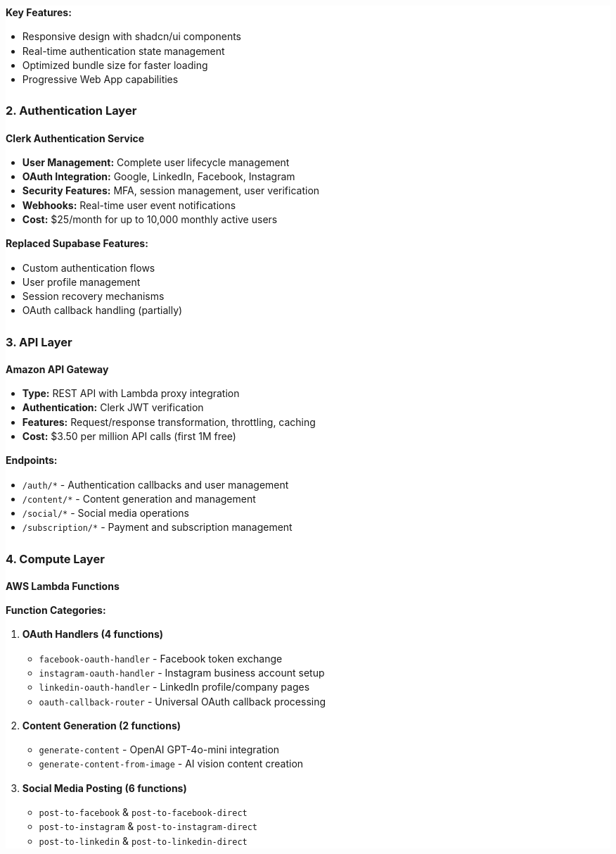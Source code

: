 **Key Features:**
- Responsive design with shadcn/ui components
- Real-time authentication state management
- Optimized bundle size for faster loading
- Progressive Web App capabilities

### 2. Authentication Layer
**Clerk Authentication Service**
- **User Management:** Complete user lifecycle management
- **OAuth Integration:** Google, LinkedIn, Facebook, Instagram
- **Security Features:** MFA, session management, user verification
- **Webhooks:** Real-time user event notifications
- **Cost:** $25/month for up to 10,000 monthly active users

**Replaced Supabase Features:**
- Custom authentication flows
- User profile management
- Session recovery mechanisms
- OAuth callback handling (partially)

### 3. API Layer
**Amazon API Gateway**
- **Type:** REST API with Lambda proxy integration
- **Authentication:** Clerk JWT verification
- **Features:** Request/response transformation, throttling, caching
- **Cost:** $3.50 per million API calls (first 1M free)

**Endpoints:**
- `/auth/*` - Authentication callbacks and user management
- `/content/*` - Content generation and management
- `/social/*` - Social media operations
- `/subscription/*` - Payment and subscription management

### 4. Compute Layer
**AWS Lambda Functions**

**Function Categories:**

1. **OAuth Handlers (4 functions)**
   - `facebook-oauth-handler` - Facebook token exchange
   - `instagram-oauth-handler` - Instagram business account setup
   - `linkedin-oauth-handler` - LinkedIn profile/company pages
   - `oauth-callback-router` - Universal OAuth callback processing

2. **Content Generation (2 functions)**
   - `generate-content` - OpenAI GPT-4o-mini integration
   - `generate-content-from-image` - AI vision content creation

3. **Social Media Posting (6 functions)**
   - `post-to-facebook` & `post-to-facebook-direct`
   - `post-to-instagram` & `post-to-instagram-direct`
   - `post-to-linkedin` & `post-to-linkedin-direct`
